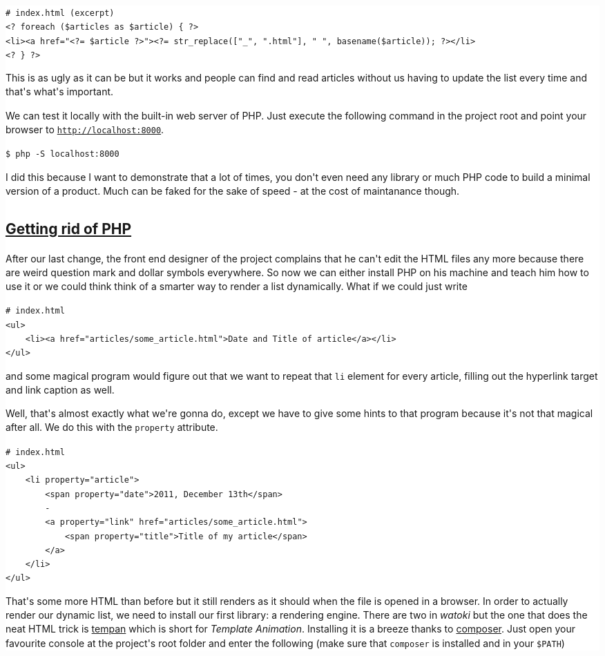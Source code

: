	# index.html (excerpt)
	<? foreach ($articles as $article) { ?>
	<li><a href="<?= $article ?>"><?= str_replace(["_", ".html"], " ", basename($article)); ?></li>
	<? } ?>
	
This is as ugly as it can be but it works and people can find and read articles without us having to update the list every time and that's what's important.

We can test it locally with the built-in web server of PHP. Just execute the following command in the project root and point your browser to [`http://localhost:8000`](http://localhost:8000).

	$ php -S localhost:8000

I did this because I want to demonstrate that a lot of times, you don't even need any library or much PHP code to build a minimal version of a product. Much can be faked for the sake of speed - at the cost of maintanance though.


## [Getting rid of PHP](https://github.com/rtens/demo-blog/tree/6035cca8dd7f1ca8f77662957571c109272ebf89) ##

After our last change, the front end designer of the project complains that he can't edit the HTML files any more because there are weird question mark and dollar symbols everywhere. So now we can either install PHP on his machine and teach him how to use it or we could think think of a smarter way to render a list dynamically. What if we could just write

	# index.html
	<ul>
		<li><a href="articles/some_article.html">Date and Title of article</a></li>
	</ul>
	
and some magical program would figure out that we want to repeat that `li` element for every article, filling out the hyperlink target and link caption as well. 

Well, that's almost exactly what we're gonna do, except we have to give some hints to that program because it's not that magical after all. We do this with the `property` attribute.

	# index.html
	<ul>
		<li property="article">
			<span property="date">2011, December 13th</span>
			-
			<a property="link" href="articles/some_article.html">
				<span property="title">Title of my article</span>
			</a>
		</li>
	</ul>

That's some more HTML than before but it still renders as it should when the file is opened in a browser. In order to actually render our dynamic list, we need to install our first library: a rendering engine. There are two in *watoki* but the one that does the neat HTML trick is [tempan] which is short for *Template Animation*. Installing it is a breeze thanks to [composer]. Just open your favourite console at the project's root folder and enter the following (make sure that `composer` is installed and in your `$PATH`)


[watoki]: http://github.com/watoki
[watoki-demo]: https://github.com/rtens/demo-blog
[tempan]: http://github.com/watoki/tempan
[composer]: http://getcomposer.org
[curir]: http://github.com/watoki/curir
[source code]: https://github.com/rtens/demo-blog/tree/84e01ef1e1fa8909275301165c40509c4be2032c
[PhpStorm]: https://www.jetbrains.com/phpstorm/